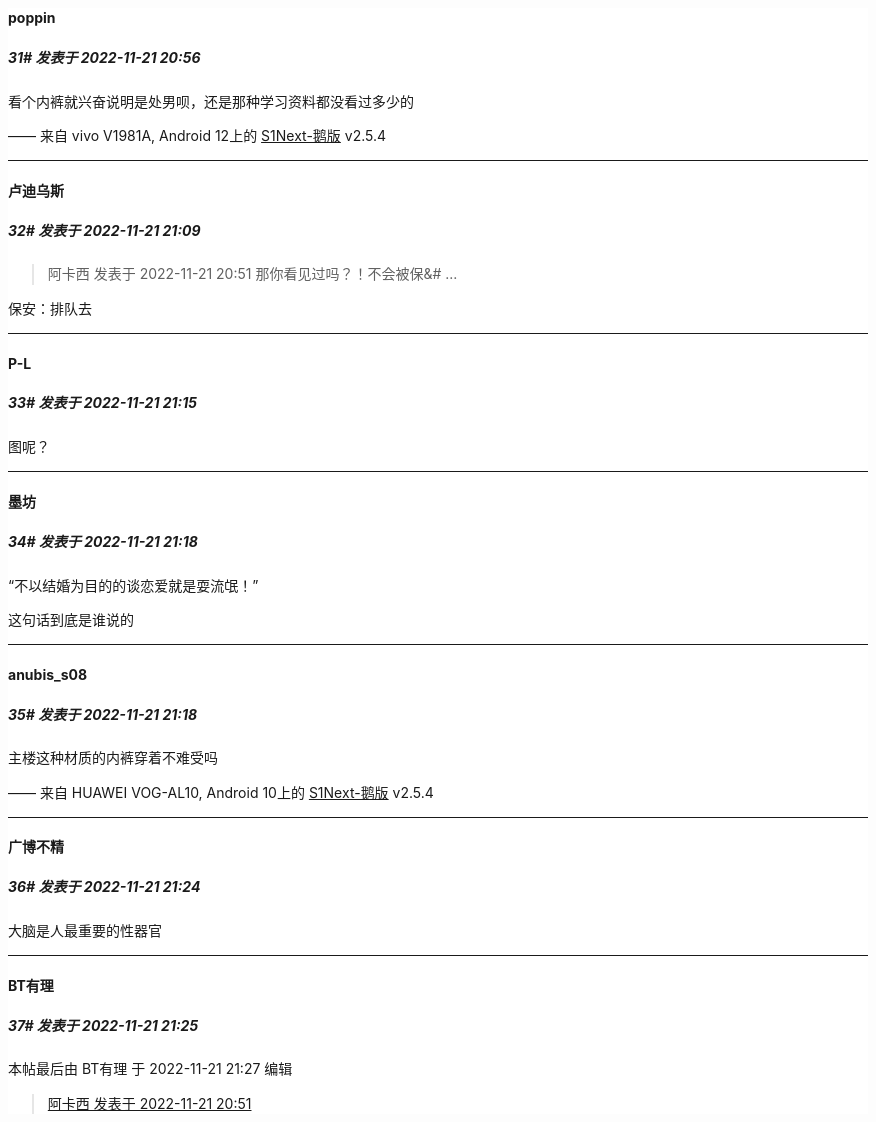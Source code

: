 ####  poppin  
##### 31#       发表于 2022-11-21 20:56

看个内裤就兴奋说明是处男呗，还是那种学习资料都没看过多少的

—— 来自 vivo V1981A, Android 12上的 [S1Next-鹅版](https://github.com/ykrank/S1-Next/releases) v2.5.4

*****

####  卢迪乌斯  
##### 32#       发表于 2022-11-21 21:09

<blockquote>阿卡西 发表于 2022-11-21 20:51
那你看见过吗？！不会被保&amp;# ...</blockquote>
保安：排队去

*****

####  P-L  
##### 33#       发表于 2022-11-21 21:15

图呢？

*****

####  墨坊  
##### 34#       发表于 2022-11-21 21:18

“不以结婚为目的的谈恋爱就是耍流氓！”

这句话到底是谁说的

*****

####  anubis_s08  
##### 35#       发表于 2022-11-21 21:18

主楼这种材质的内裤穿着不难受吗

—— 来自 HUAWEI VOG-AL10, Android 10上的 [S1Next-鹅版](https://github.com/ykrank/S1-Next/releases) v2.5.4

*****

####  广博不精  
##### 36#       发表于 2022-11-21 21:24

大脑是人最重要的性器官

*****

####  BT有理  
##### 37#       发表于 2022-11-21 21:25

 本帖最后由 BT有理 于 2022-11-21 21:27 编辑 
<blockquote><a href="httphttps://bbs.saraba1st.com/2b/forum.php?mod=redirect&amp;goto=findpost&amp;pid=58541230&amp;ptid=2106215" target="_blank">阿卡西 发表于 2022-11-21 20:51</a>
